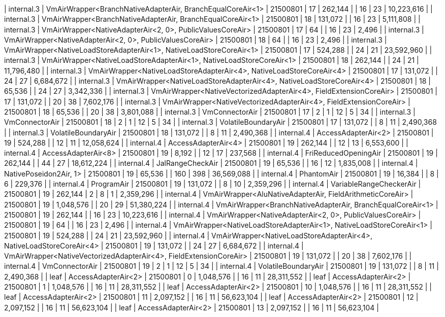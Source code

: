 | internal.3 | VmAirWrapper<BranchNativeAdapterAir, BranchEqualCoreAir<1> | 21500801 | 17 | 262,144 |  | 16 | 23 | 10,223,616 | 
| internal.3 | VmAirWrapper<BranchNativeAdapterAir, BranchEqualCoreAir<1> | 21500801 | 18 | 131,072 |  | 16 | 23 | 5,111,808 | 
| internal.3 | VmAirWrapper<NativeAdapterAir<2, 0>, PublicValuesCoreAir> | 21500801 | 17 | 64 |  | 16 | 23 | 2,496 | 
| internal.3 | VmAirWrapper<NativeAdapterAir<2, 0>, PublicValuesCoreAir> | 21500801 | 18 | 64 |  | 16 | 23 | 2,496 | 
| internal.3 | VmAirWrapper<NativeLoadStoreAdapterAir<1>, NativeLoadStoreCoreAir<1> | 21500801 | 17 | 524,288 |  | 24 | 21 | 23,592,960 | 
| internal.3 | VmAirWrapper<NativeLoadStoreAdapterAir<1>, NativeLoadStoreCoreAir<1> | 21500801 | 18 | 262,144 |  | 24 | 21 | 11,796,480 | 
| internal.3 | VmAirWrapper<NativeLoadStoreAdapterAir<4>, NativeLoadStoreCoreAir<4> | 21500801 | 17 | 131,072 |  | 24 | 27 | 6,684,672 | 
| internal.3 | VmAirWrapper<NativeLoadStoreAdapterAir<4>, NativeLoadStoreCoreAir<4> | 21500801 | 18 | 65,536 |  | 24 | 27 | 3,342,336 | 
| internal.3 | VmAirWrapper<NativeVectorizedAdapterAir<4>, FieldExtensionCoreAir> | 21500801 | 17 | 131,072 |  | 20 | 38 | 7,602,176 | 
| internal.3 | VmAirWrapper<NativeVectorizedAdapterAir<4>, FieldExtensionCoreAir> | 21500801 | 18 | 65,536 |  | 20 | 38 | 3,801,088 | 
| internal.3 | VmConnectorAir | 21500801 | 17 | 2 | 1 | 12 | 5 | 34 | 
| internal.3 | VmConnectorAir | 21500801 | 18 | 2 | 1 | 12 | 5 | 34 | 
| internal.3 | VolatileBoundaryAir | 21500801 | 17 | 131,072 |  | 8 | 11 | 2,490,368 | 
| internal.3 | VolatileBoundaryAir | 21500801 | 18 | 131,072 |  | 8 | 11 | 2,490,368 | 
| internal.4 | AccessAdapterAir<2> | 21500801 | 19 | 524,288 |  | 12 | 11 | 12,058,624 | 
| internal.4 | AccessAdapterAir<4> | 21500801 | 19 | 262,144 |  | 12 | 13 | 6,553,600 | 
| internal.4 | AccessAdapterAir<8> | 21500801 | 19 | 8,192 |  | 12 | 17 | 237,568 | 
| internal.4 | FriReducedOpeningAir | 21500801 | 19 | 262,144 |  | 44 | 27 | 18,612,224 | 
| internal.4 | JalRangeCheckAir | 21500801 | 19 | 65,536 |  | 16 | 12 | 1,835,008 | 
| internal.4 | NativePoseidon2Air<BabyBearParameters>, 1> | 21500801 | 19 | 65,536 |  | 160 | 398 | 36,569,088 | 
| internal.4 | PhantomAir | 21500801 | 19 | 16,384 |  | 8 | 6 | 229,376 | 
| internal.4 | ProgramAir | 21500801 | 19 | 131,072 |  | 8 | 10 | 2,359,296 | 
| internal.4 | VariableRangeCheckerAir | 21500801 | 19 | 262,144 | 2 | 8 | 1 | 2,359,296 | 
| internal.4 | VmAirWrapper<AluNativeAdapterAir, FieldArithmeticCoreAir> | 21500801 | 19 | 1,048,576 |  | 20 | 29 | 51,380,224 | 
| internal.4 | VmAirWrapper<BranchNativeAdapterAir, BranchEqualCoreAir<1> | 21500801 | 19 | 262,144 |  | 16 | 23 | 10,223,616 | 
| internal.4 | VmAirWrapper<NativeAdapterAir<2, 0>, PublicValuesCoreAir> | 21500801 | 19 | 64 |  | 16 | 23 | 2,496 | 
| internal.4 | VmAirWrapper<NativeLoadStoreAdapterAir<1>, NativeLoadStoreCoreAir<1> | 21500801 | 19 | 524,288 |  | 24 | 21 | 23,592,960 | 
| internal.4 | VmAirWrapper<NativeLoadStoreAdapterAir<4>, NativeLoadStoreCoreAir<4> | 21500801 | 19 | 131,072 |  | 24 | 27 | 6,684,672 | 
| internal.4 | VmAirWrapper<NativeVectorizedAdapterAir<4>, FieldExtensionCoreAir> | 21500801 | 19 | 131,072 |  | 20 | 38 | 7,602,176 | 
| internal.4 | VmConnectorAir | 21500801 | 19 | 2 | 1 | 12 | 5 | 34 | 
| internal.4 | VolatileBoundaryAir | 21500801 | 19 | 131,072 |  | 8 | 11 | 2,490,368 | 
| leaf | AccessAdapterAir<2> | 21500801 | 0 | 1,048,576 |  | 16 | 11 | 28,311,552 | 
| leaf | AccessAdapterAir<2> | 21500801 | 1 | 1,048,576 |  | 16 | 11 | 28,311,552 | 
| leaf | AccessAdapterAir<2> | 21500801 | 10 | 1,048,576 |  | 16 | 11 | 28,311,552 | 
| leaf | AccessAdapterAir<2> | 21500801 | 11 | 2,097,152 |  | 16 | 11 | 56,623,104 | 
| leaf | AccessAdapterAir<2> | 21500801 | 12 | 2,097,152 |  | 16 | 11 | 56,623,104 | 
| leaf | AccessAdapterAir<2> | 21500801 | 13 | 2,097,152 |  | 16 | 11 | 56,623,104 | 